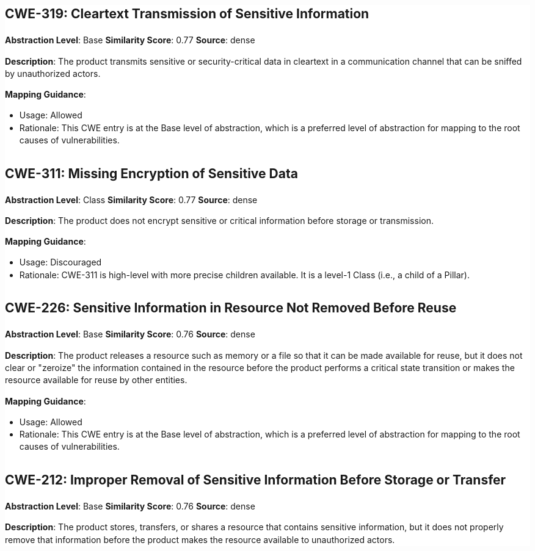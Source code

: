 ## CWE-319: Cleartext Transmission of Sensitive Information
**Abstraction Level**: Base
**Similarity Score**: 0.77
**Source**: dense

**Description**:
The product transmits sensitive or security-critical data in cleartext in a communication channel that can be sniffed by unauthorized actors.

**Mapping Guidance**:
- Usage: Allowed
- Rationale: This CWE entry is at the Base level of abstraction, which is a preferred level of abstraction for mapping to the root causes of vulnerabilities.

## CWE-311: Missing Encryption of Sensitive Data
**Abstraction Level**: Class
**Similarity Score**: 0.77
**Source**: dense

**Description**:
The product does not encrypt sensitive or critical information before storage or transmission.

**Mapping Guidance**:
- Usage: Discouraged
- Rationale: CWE-311 is high-level with more precise children available. It is a level-1 Class (i.e., a child of a Pillar).

## CWE-226: Sensitive Information in Resource Not Removed Before Reuse
**Abstraction Level**: Base
**Similarity Score**: 0.76
**Source**: dense

**Description**:
The product releases a resource such as memory or a file so that it can be made available for reuse, but it does not clear or "zeroize" the information contained in the resource before the product performs a critical state transition or makes the resource available for reuse by other entities.

**Mapping Guidance**:
- Usage: Allowed
- Rationale: This CWE entry is at the Base level of abstraction, which is a preferred level of abstraction for mapping to the root causes of vulnerabilities.

## CWE-212: Improper Removal of Sensitive Information Before Storage or Transfer
**Abstraction Level**: Base
**Similarity Score**: 0.76
**Source**: dense

**Description**:
The product stores, transfers, or shares a resource that contains sensitive information, but it does not properly remove that information before the product makes the resource available to unauthorized actors.
